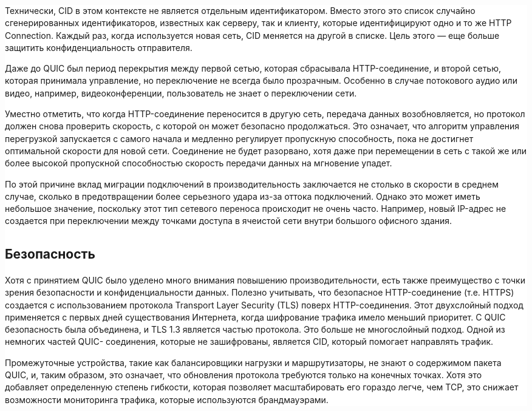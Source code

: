 Технически, CID в этом контексте не является отдельным идентификатором. Вместо этого это список случайно сгенерированных
идентификаторов, известных как серверу, так и клиенту, которые идентифицируют одно и то же HTTP Connection. Каждый раз,
когда используется новая сеть, CID меняется на другой в списке. Цель этого — еще больше защитить конфиденциальность
отправителя.

Даже до QUIC был период перекрытия между первой сетью, которая сбрасывала HTTP-соединение, и второй сетью, которая
принимала управление, но переключение не всегда было прозрачным. Особенно в случае потокового аудио или видео, например,
видеоконференции, пользователь не знает о переключении сети.

Уместно отметить, что когда HTTP-соединение переносится в другую сеть, передача данных возобновляется, но протокол
должен снова проверить скорость, с которой он может безопасно продолжаться. Это означает, что алгоритм управления
перегрузкой запускается с самого начала и медленно регулирует пропускную способность, пока не достигнет оптимальной
скорости для новой сети. Соединение не будет разорвано, хотя даже при перемещении в сеть с такой же или более высокой
пропускной способностью скорость передачи данных на мгновение упадет.

По этой причине вклад миграции подключений в производительность заключается не столько в скорости в среднем случае,
сколько в предотвращении более серьезного удара из-за оттока подключений. Однако это может иметь небольшое значение,
поскольку этот тип сетевого переноса происходит не очень часто. Например, новый IP-адрес не создается при переключении
между точками доступа в ячеистой сети внутри большого офисного здания.

## Безопасность
Хотя с принятием QUIC было уделено много внимания повышению производительности, есть также преимущество с точки зрения
безопасности и конфиденциальности данных. Полезно учитывать, что безопасное HTTP-соединение (т.е. HTTPS) создается с
использованием протокола Transport Layer Security (TLS) поверх HTTP-соединения. Этот двухслойный подход применяется с
первых дней существования Интернета, когда шифрование трафика имело меньший приоритет. С QUIC безопасность была
объединена, и TLS 1.3 является частью протокола. Это больше не многослойный подход. Одной из немногих частей QUIC-
соединения, которые не зашифрованы, является CID, который помогает направлять трафик.

Промежуточные устройства, такие как балансировщики нагрузки и маршрутизаторы, не знают о содержимом пакета QUIC, и,
таким образом, это означает, что обновления протокола требуются только на конечных точках. Хотя это добавляет
определенную степень гибкости, которая позволяет масштабировать его гораздо легче, чем TCP, это снижает возможности
мониторинга трафика, которые используются брандмауэрами.
